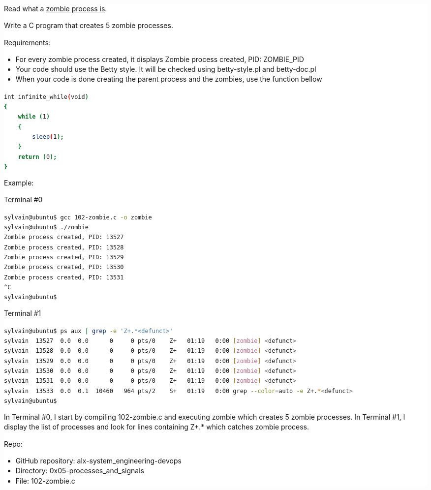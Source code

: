 Read what a [zombie process is](https://zombieprocess.wordpress.com/what-is-a-zombie-process).

Write a C program that creates 5 zombie processes.

Requirements:

+ For every zombie process created, it displays Zombie process created, PID: ZOMBIE_PID
+ Your code should use the Betty style. It will be checked using betty-style.pl and betty-doc.pl
+ When your code is done creating the parent process and the zombies, use the function bellow

```bash
int infinite_while(void)
{
    while (1)
    {
        sleep(1);
    }
    return (0);
}
```

Example:

Terminal #0

```bash
sylvain@ubuntu$ gcc 102-zombie.c -o zombie
sylvain@ubuntu$ ./zombie 
Zombie process created, PID: 13527
Zombie process created, PID: 13528
Zombie process created, PID: 13529
Zombie process created, PID: 13530
Zombie process created, PID: 13531
^C
sylvain@ubuntu$
```

Terminal #1

```bash
sylvain@ubuntu$ ps aux | grep -e 'Z+.*<defunct>'
sylvain  13527  0.0  0.0      0     0 pts/0    Z+   01:19   0:00 [zombie] <defunct>
sylvain  13528  0.0  0.0      0     0 pts/0    Z+   01:19   0:00 [zombie] <defunct>
sylvain  13529  0.0  0.0      0     0 pts/0    Z+   01:19   0:00 [zombie] <defunct>
sylvain  13530  0.0  0.0      0     0 pts/0    Z+   01:19   0:00 [zombie] <defunct>
sylvain  13531  0.0  0.0      0     0 pts/0    Z+   01:19   0:00 [zombie] <defunct>
sylvain  13533  0.0  0.1  10460   964 pts/2    S+   01:19   0:00 grep --color=auto -e Z+.*<defunct>
sylvain@ubuntu$
```

In Terminal #0, I start by compiling 102-zombie.c and executing zombie which creates 5 zombie processes. In Terminal #1, I display the list of processes and look for lines containing Z+.*<defunct> which catches zombie process.

Repo:

+ GitHub repository: alx-system_engineering-devops
+ Directory: 0x05-processes_and_signals
+ File: 102-zombie.c

